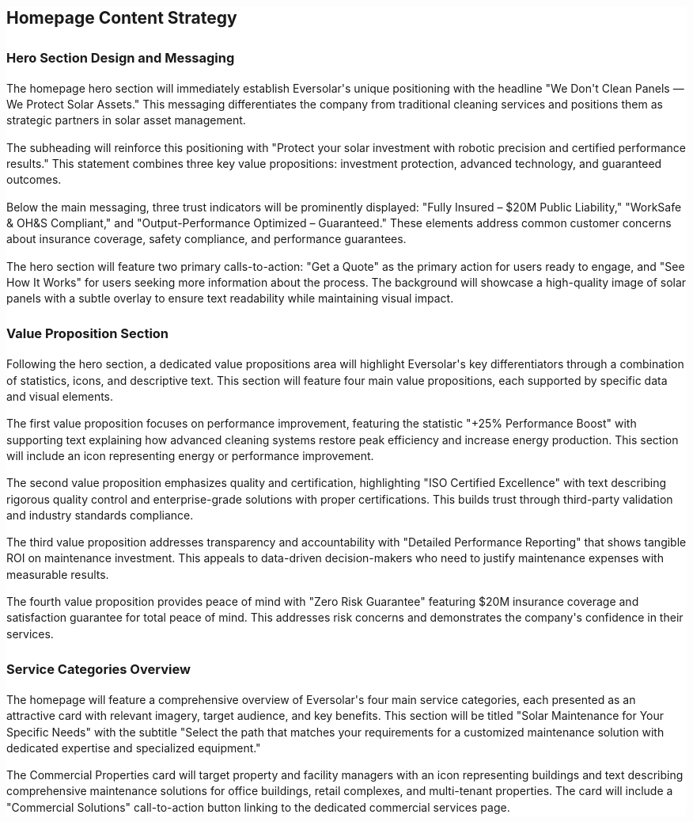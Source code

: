 ## Homepage Content Strategy

### Hero Section Design and Messaging

The homepage hero section will immediately establish Eversolar's unique positioning with the headline "We Don't Clean Panels — We Protect Solar Assets." This messaging differentiates the company from traditional cleaning services and positions them as strategic partners in solar asset management.

The subheading will reinforce this positioning with "Protect your solar investment with robotic precision and certified performance results." This statement combines three key value propositions: investment protection, advanced technology, and guaranteed outcomes.

Below the main messaging, three trust indicators will be prominently displayed: "Fully Insured – $20M Public Liability," "WorkSafe & OH&S Compliant," and "Output-Performance Optimized – Guaranteed." These elements address common customer concerns about insurance coverage, safety compliance, and performance guarantees.

The hero section will feature two primary calls-to-action: "Get a Quote" as the primary action for users ready to engage, and "See How It Works" for users seeking more information about the process. The background will showcase a high-quality image of solar panels with a subtle overlay to ensure text readability while maintaining visual impact.

### Value Proposition Section

Following the hero section, a dedicated value propositions area will highlight Eversolar's key differentiators through a combination of statistics, icons, and descriptive text. This section will feature four main value propositions, each supported by specific data and visual elements.

The first value proposition focuses on performance improvement, featuring the statistic "+25% Performance Boost" with supporting text explaining how advanced cleaning systems restore peak efficiency and increase energy production. This section will include an icon representing energy or performance improvement.

The second value proposition emphasizes quality and certification, highlighting "ISO Certified Excellence" with text describing rigorous quality control and enterprise-grade solutions with proper certifications. This builds trust through third-party validation and industry standards compliance.

The third value proposition addresses transparency and accountability with "Detailed Performance Reporting" that shows tangible ROI on maintenance investment. This appeals to data-driven decision-makers who need to justify maintenance expenses with measurable results.

The fourth value proposition provides peace of mind with "Zero Risk Guarantee" featuring $20M insurance coverage and satisfaction guarantee for total peace of mind. This addresses risk concerns and demonstrates the company's confidence in their services.

### Service Categories Overview

The homepage will feature a comprehensive overview of Eversolar's four main service categories, each presented as an attractive card with relevant imagery, target audience, and key benefits. This section will be titled "Solar Maintenance for Your Specific Needs" with the subtitle "Select the path that matches your requirements for a customized maintenance solution with dedicated expertise and specialized equipment."

The Commercial Properties card will target property and facility managers with an icon representing buildings and text describing comprehensive maintenance solutions for office buildings, retail complexes, and multi-tenant properties. The card will include a "Commercial Solutions" call-to-action button linking to the dedicated commercial services page.
